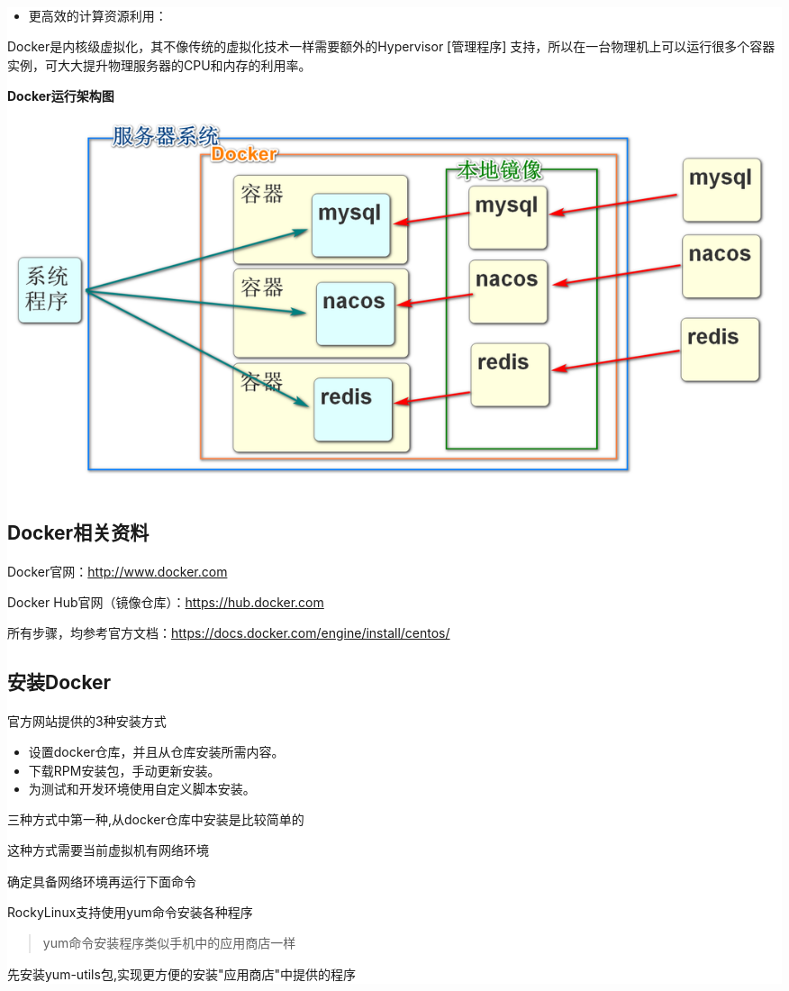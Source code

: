 - 更高效的计算资源利用：

Docker是内核级虚拟化，其不像传统的虚拟化技术一样需要额外的Hypervisor [管理程序] 支持，所以在一台物理机上可以运行很多个容器实例，可大大提升物理服务器的CPU和内存的利用率。

**Docker运行架构图**

![image-20220509113508212](image-20220509113508212.png)

## Docker相关资料

Docker官网：http://www.docker.com

Docker Hub官网（镜像仓库）：https://hub.docker.com

所有步骤，均参考官方文档：https://docs.docker.com/engine/install/centos/

## 安装Docker

官方网站提供的3种安装方式

- 设置docker仓库，并且从仓库安装所需内容。
- 下载RPM安装包，手动更新安装。
- 为测试和开发环境使用自定义脚本安装。

三种方式中第一种,从docker仓库中安装是比较简单的

这种方式需要当前虚拟机有网络环境

确定具备网络环境再运行下面命令

RockyLinux支持使用yum命令安装各种程序

> yum命令安装程序类似手机中的应用商店一样

先安装yum-utils包,实现更方便的安装"应用商店"中提供的程序
